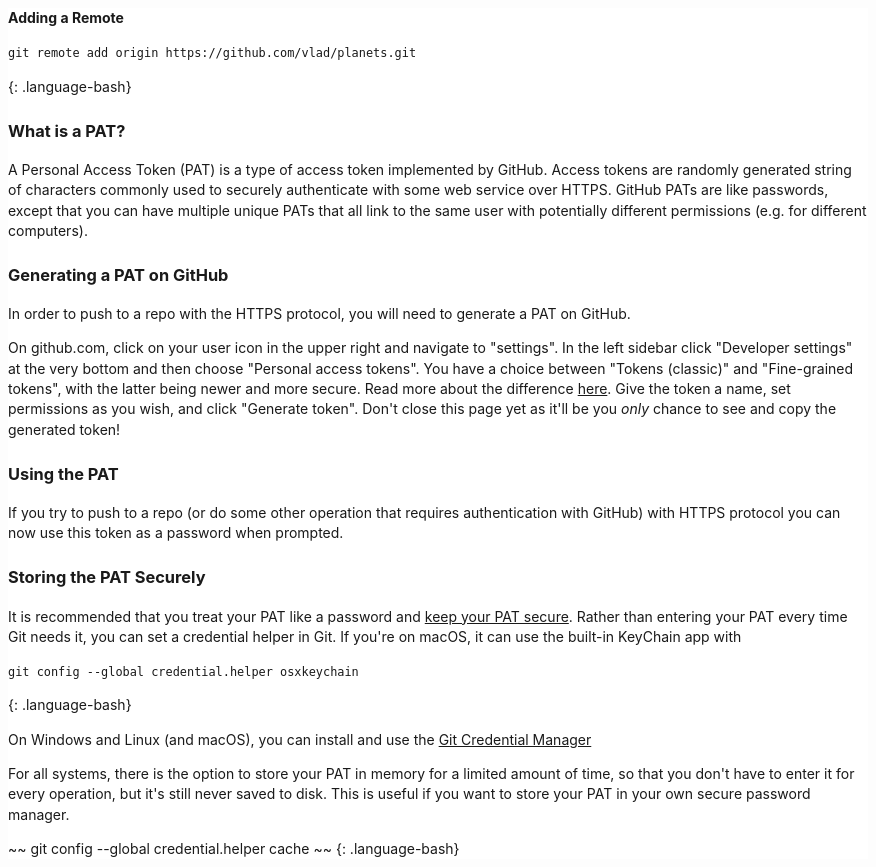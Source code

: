 **Adding a Remote**

~~~
git remote add origin https://github.com/vlad/planets.git
~~~
{: .language-bash}

### What is a PAT?

A Personal Access Token (PAT) is a type of access token implemented by GitHub. Access tokens are randomly generated string of characters commonly used to securely authenticate with some web service over HTTPS. GitHub PATs are like passwords, except that you can have multiple unique PATs that all link to the same user with potentially different permissions (e.g. for different computers).

### Generating a PAT on GitHub

In order to push to a repo with the HTTPS protocol, you will need to generate a PAT on GitHub.

On github.com, click on your user icon in the upper right and navigate to "settings". In the left sidebar click "Developer settings" at the very bottom and then choose "Personal access tokens".  You have a choice between "Tokens (classic)" and "Fine-grained tokens", with the latter being newer and more secure.  Read more about the difference [here](https://docs.github.com/en/authentication/keeping-your-account-and-data-secure/managing-your-personal-access-tokens#types-of-personal-access-tokens).  Give the token a name, set permissions as you wish, and click "Generate token".  Don't close this page yet as it'll be you *only* chance to see and copy the generated token! 

### Using the PAT

If you try to push to a repo (or do some other operation that requires authentication with GitHub) with HTTPS protocol you can now use this token as a password when prompted.

### Storing the PAT Securely

It is recommended that you treat your PAT like a password and [keep your PAT secure](https://docs.github.com/en/authentication/keeping-your-account-and-data-secure/managing-your-personal-access-tokens#keeping-your-personal-access-tokens-secure). Rather than entering your PAT every time Git needs it, you can set a credential helper in Git.  If you're on macOS, it can use the built-in KeyChain app with 

~~~
git config --global credential.helper osxkeychain
~~~
{: .language-bash}

On Windows and Linux (and macOS), you can install and use the [Git Credential Manager](https://github.com/git-ecosystem/git-credential-manager/releases/latest)

For all systems, there is the option to store your PAT in memory for a limited amount of time, so that you don't have to enter it for every operation, but it's still never saved to disk.  This is useful if you want to store your PAT in your own secure password manager.

~~
git config --global credential.helper cache
~~
{: .language-bash}
